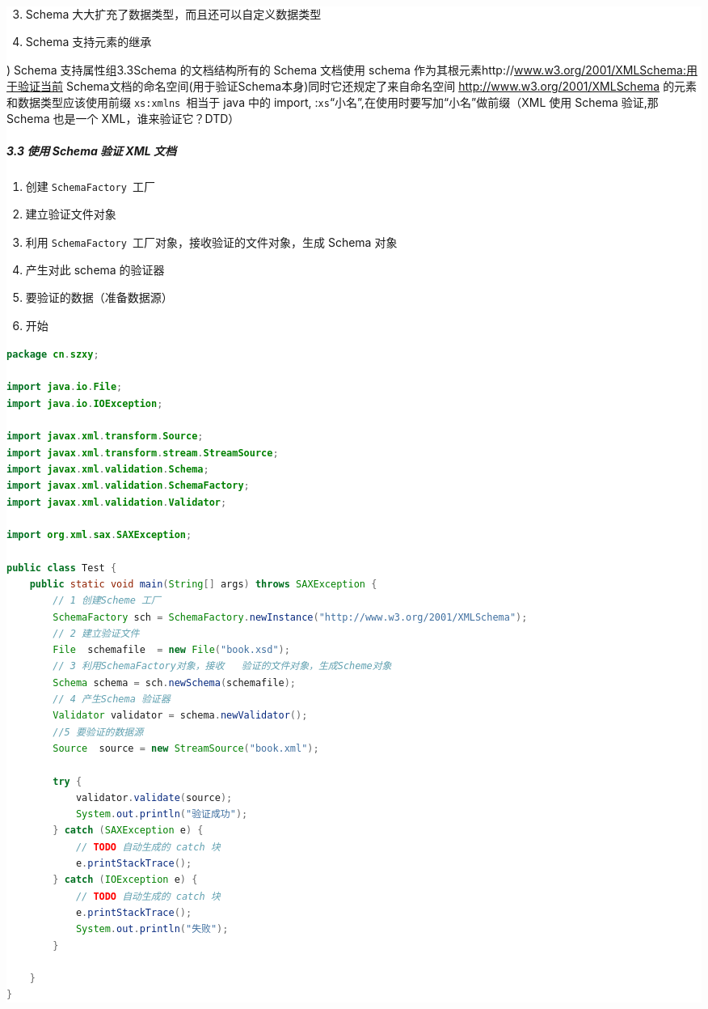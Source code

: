 3) Schema 大大扩充了数据类型，而且还可以自定义数据类型

4) Schema 支持元素的继承

) Schema 支持属性组3.3Schema 的文档结构所有的 Schema 文档使用 schema 作为其根元素http://www.w3.org/2001/XMLSchema:用于验证当前 Schema文档的命名空间(用于验证Schema本身)同时它还规定了来自命名空间 http://www.w3.org/2001/XMLSchema 的元素和数据类型应该使用前缀 `xs:xmlns `相当于 java 中的 import, :`xs`“小名”,在使用时要写加“小名”做前缀（XML 使用 Schema 验证,那 Schema 也是一个 XML，谁来验证它？DTD）



##### 3.3 使用 Schema 验证 XML 文档

1) 创建 `SchemaFactory `工厂

2) 建立验证文件对象

3) 利用 `SchemaFactory `工厂对象，接收验证的文件对象，生成 Schema 对象

4) 产生对此 schema 的验证器

5) 要验证的数据（准备数据源）

6) 开始

```java
package cn.szxy;

import java.io.File;
import java.io.IOException;

import javax.xml.transform.Source;
import javax.xml.transform.stream.StreamSource;
import javax.xml.validation.Schema;
import javax.xml.validation.SchemaFactory;
import javax.xml.validation.Validator;

import org.xml.sax.SAXException;

public class Test {
	public static void main(String[] args) throws SAXException {
		// 1 创建Scheme 工厂
		SchemaFactory sch = SchemaFactory.newInstance("http://www.w3.org/2001/XMLSchema");
		// 2 建立验证文件
		File  schemafile  = new File("book.xsd");
		// 3 利用SchemaFactory对象，接收	验证的文件对象，生成Scheme对象
		Schema schema = sch.newSchema(schemafile);
		// 4 产生Schema 验证器
		Validator validator = schema.newValidator();
		//5 要验证的数据源
		Source  source = new StreamSource("book.xml");
		
		try {
			validator.validate(source);
			System.out.println("验证成功");
		} catch (SAXException e) {
			// TODO 自动生成的 catch 块
			e.printStackTrace();
		} catch (IOException e) {
			// TODO 自动生成的 catch 块
			e.printStackTrace();
			System.out.println("失败");
		}
		
	}
}

```
